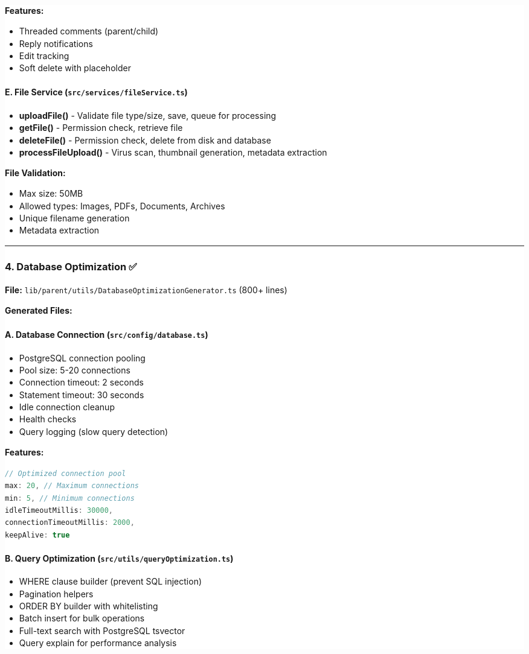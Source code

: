 **Features:**
- Threaded comments (parent/child)
- Reply notifications
- Edit tracking
- Soft delete with placeholder

#### **E. File Service** (`src/services/fileService.ts`)
- **uploadFile()** - Validate file type/size, save, queue for processing
- **getFile()** - Permission check, retrieve file
- **deleteFile()** - Permission check, delete from disk and database
- **processFileUpload()** - Virus scan, thumbnail generation, metadata extraction

**File Validation:**
- Max size: 50MB
- Allowed types: Images, PDFs, Documents, Archives
- Unique filename generation
- Metadata extraction

---

### 4. **Database Optimization** ✅

**File:** `lib/parent/utils/DatabaseOptimizationGenerator.ts` (800+ lines)

**Generated Files:**

#### **A. Database Connection** (`src/config/database.ts`)
- PostgreSQL connection pooling
- Pool size: 5-20 connections
- Connection timeout: 2 seconds
- Statement timeout: 30 seconds
- Idle connection cleanup
- Health checks
- Query logging (slow query detection)

**Features:**
```typescript
// Optimized connection pool
max: 20, // Maximum connections
min: 5, // Minimum connections
idleTimeoutMillis: 30000,
connectionTimeoutMillis: 2000,
keepAlive: true
```

#### **B. Query Optimization** (`src/utils/queryOptimization.ts`)
- WHERE clause builder (prevent SQL injection)
- Pagination helpers
- ORDER BY builder with whitelisting
- Batch insert for bulk operations
- Full-text search with PostgreSQL tsvector
- Query explain for performance analysis
